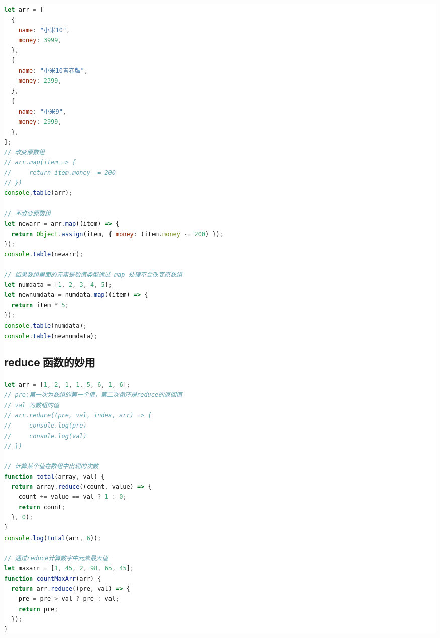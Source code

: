 ```js
let arr = [
  {
    name: "小米10",
    money: 3999,
  },
  {
    name: "小米10青春版",
    money: 2399,
  },
  {
    name: "小米9",
    money: 2999,
  },
];
// 改变原数组
// arr.map(item => {
//     return item.money -= 200
// })
console.table(arr);

// 不改变原数组
let newarr = arr.map((item) => {
  return Object.assign(item, { money: (item.money -= 200) });
});
console.table(newarr);

// 如果数组里面的元素是数值类型通过 map 处理不会改变原数组
let numdata = [1, 2, 3, 4, 5];
let newnumdata = numdata.map((item) => {
  return item * 5;
});
console.table(numdata);
console.table(newnumdata);
```

## reduce 函数的妙用

```js
let arr = [1, 2, 1, 1, 5, 6, 1, 6];
// pre:第一次为数组的第一个值，第二次循环是reduce的返回值
// val 为数组的值
// arr.reduce((pre, val, index, arr) => {
//     console.log(pre)
//     console.log(val)
// })

// 计算某个值在数组中出现的次数
function total(array, val) {
  return array.reduce((count, value) => {
    count += value == val ? 1 : 0;
    return count;
  }, 0);
}
console.log(total(arr, 6));

// 通过reduce计算数字中元素最大值
let maxarr = [1, 45, 2, 98, 65, 45];
function countMaxArr(arr) {
  return arr.reduce((pre, val) => {
    pre = pre > val ? pre : val;
    return pre;
  });
}
```